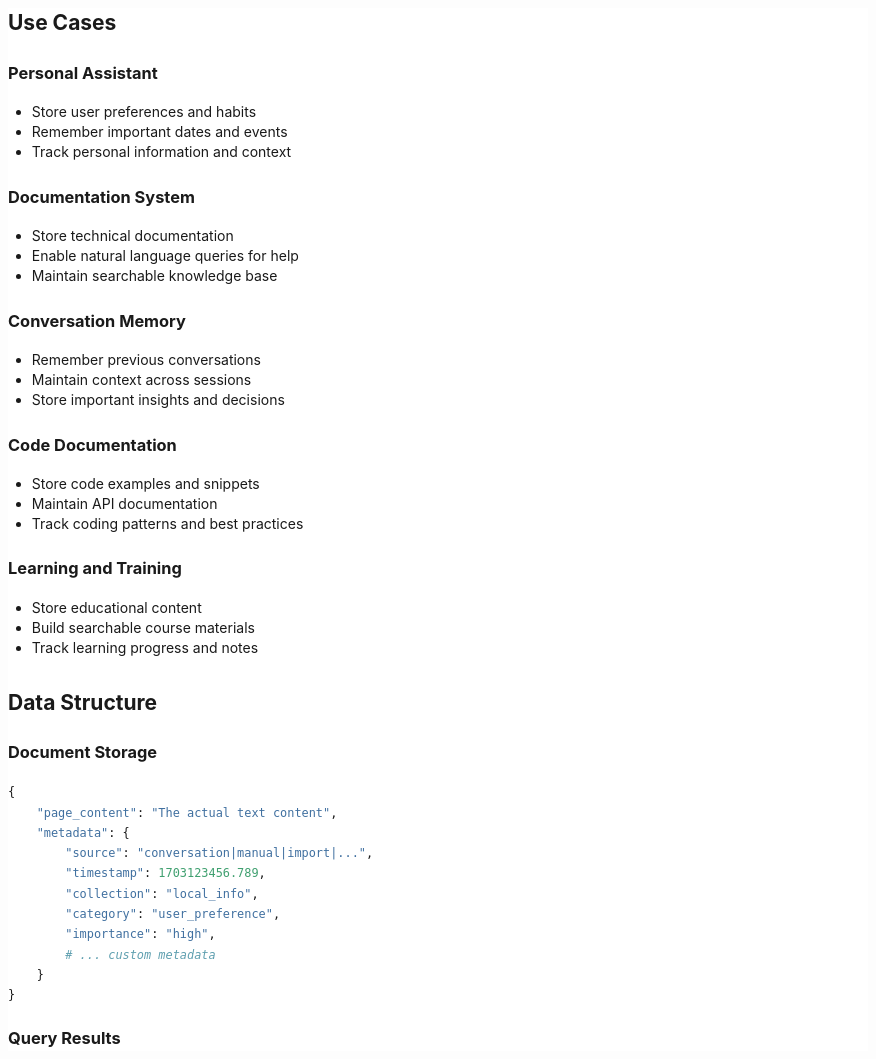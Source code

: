 ## Use Cases

### Personal Assistant

- Store user preferences and habits
- Remember important dates and events
- Track personal information and context

### Documentation System

- Store technical documentation
- Enable natural language queries for help
- Maintain searchable knowledge base

### Conversation Memory

- Remember previous conversations
- Maintain context across sessions
- Store important insights and decisions

### Code Documentation

- Store code examples and snippets
- Maintain API documentation
- Track coding patterns and best practices

### Learning and Training

- Store educational content
- Build searchable course materials
- Track learning progress and notes

## Data Structure

### Document Storage

```python
{
    "page_content": "The actual text content",
    "metadata": {
        "source": "conversation|manual|import|...",
        "timestamp": 1703123456.789,
        "collection": "local_info",
        "category": "user_preference",
        "importance": "high",
        # ... custom metadata
    }
}
```

### Query Results
